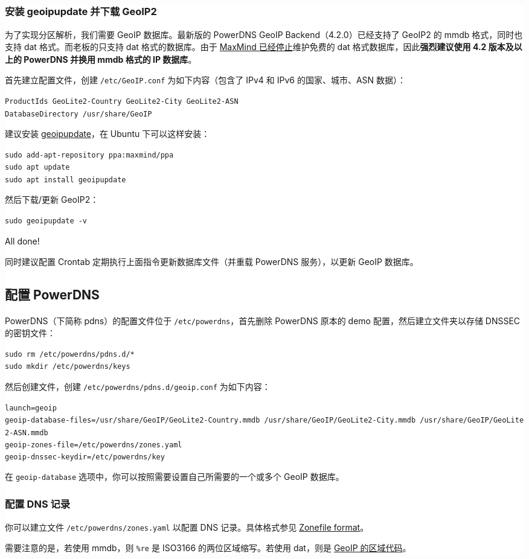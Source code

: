 ### 安装 geoipupdate 并下载 GeoIP2

为了实现分区解析，我们需要 GeoIP 数据库。最新版的 PowerDNS GeoIP Backend（4.2.0）已经支持了 GeoIP2 的 mmdb 格式，同时也支持 dat 格式。而老板的只支持 dat 格式的数据库。由于 [MaxMind 已经停止](https://support.maxmind.com/geolite-legacy-discontinuation-notice/)维护免费的 dat 格式数据库，因此**强烈建议使用 4.2 版本及以上的 PowerDNS 并换用 mmdb 格式的 IP 数据库**。

首先建立配置文件，创建 `/etc/GeoIP.conf` 为如下内容（包含了 IPv4 和 IPv6 的国家、城市、ASN 数据）：

```
ProductIds GeoLite2-Country GeoLite2-City GeoLite2-ASN  
DatabaseDirectory /usr/share/GeoIP
```

建议安装 [geoipupdate](https://github.com/maxmind/geoipupdate)，在 Ubuntu 下可以这样安装：

```
sudo add-apt-repository ppa:maxmind/ppa  
sudo apt update  
sudo apt install geoipupdate
```

然后下载/更新 GeoIP2：

```
sudo geoipupdate -v
```

All done!

同时建议配置 Crontab 定期执行上面指令更新数据库文件（并重载 PowerDNS 服务），以更新 GeoIP 数据库。

## 配置 PowerDNS

PowerDNS（下简称 pdns）的配置文件位于 `/etc/powerdns`，首先删除 PowerDNS 原本的 demo 配置，然后建立文件夹以存储 DNSSEC 的密钥文件：

```
sudo rm /etc/powerdns/pdns.d/*
sudo mkdir /etc/powerdns/keys
```

然后创建文件，创建 `/etc/powerdns/pdns.d/geoip.conf` 为如下内容：

```
launch=geoip  
geoip-database-files=/usr/share/GeoIP/GeoLite2-Country.mmdb /usr/share/GeoIP/GeoLite2-City.mmdb /usr/share/GeoIP/GeoLite2-ASN.mmdb  
geoip-zones-file=/etc/powerdns/zones.yaml  
geoip-dnssec-keydir=/etc/powerdns/key
```

在 `geoip-database` 选项中，你可以按照需要设置自己所需要的一个或多个 GeoIP 数据库。

### 配置 DNS 记录

你可以建立文件 `/etc/powerdns/zones.yaml` 以配置 DNS 记录。具体格式参见 [Zonefile format](https://doc.powerdns.com/authoritative/backends/geoip.html#zonefile-format)。

需要注意的是，若使用 mmdb，则 `%re` 是 ISO3166 的两位区域缩写。若使用 dat，则是 [GeoIP 的区域代码](http://geolite.maxmind.com/download/geoip/misc/region_codes.csv)。
